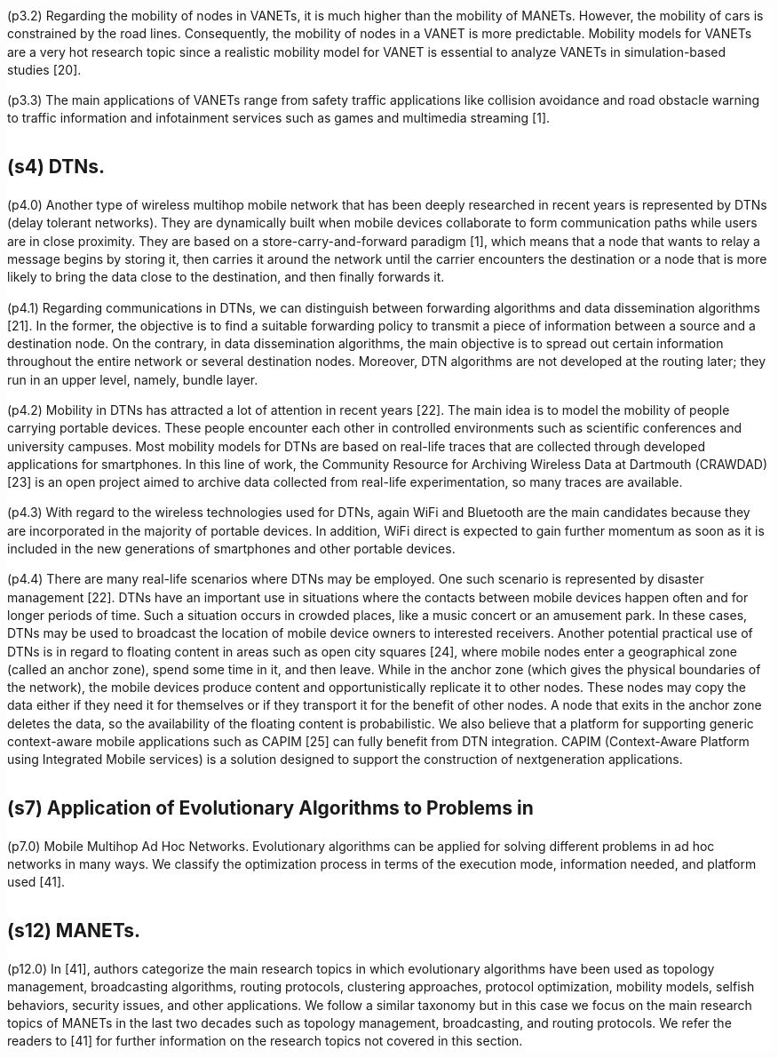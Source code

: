 (p3.2) Regarding the mobility of nodes in VANETs, it is much higher than the mobility of MANETs. However, the mobility of cars is constrained by the road lines. Consequently, the mobility of nodes in a VANET is more predictable. Mobility models for VANETs are a very hot research topic since a realistic mobility model for VANET is essential to analyze VANETs in simulation-based studies [20].

(p3.3) The main applications of VANETs range from safety traffic applications like collision avoidance and road obstacle warning to traffic information and infotainment services such as games and multimedia streaming [1].
## (s4) DTNs.
(p4.0) Another type of wireless multihop mobile network that has been deeply researched in recent years is represented by DTNs (delay tolerant networks). They are dynamically built when mobile devices collaborate to form communication paths while users are in close proximity. They are based on a store-carry-and-forward paradigm [1], which means that a node that wants to relay a message begins by storing it, then carries it around the network until the carrier encounters the destination or a node that is more likely to bring the data close to the destination, and then finally forwards it.

(p4.1) Regarding communications in DTNs, we can distinguish between forwarding algorithms and data dissemination algorithms [21]. In the former, the objective is to find a suitable forwarding policy to transmit a piece of information between a source and a destination node. On the contrary, in data dissemination algorithms, the main objective is to spread out certain information throughout the entire network or several destination nodes. Moreover, DTN algorithms are not developed at the routing later; they run in an upper level, namely, bundle layer.

(p4.2) Mobility in DTNs has attracted a lot of attention in recent years [22]. The main idea is to model the mobility of people carrying portable devices. These people encounter each other in controlled environments such as scientific conferences and university campuses. Most mobility models for DTNs are based on real-life traces that are collected through developed applications for smartphones. In this line of work, the Community Resource for Archiving Wireless Data at Dartmouth (CRAWDAD) [23] is an open project aimed to archive data collected from real-life experimentation, so many traces are available.

(p4.3) With regard to the wireless technologies used for DTNs, again WiFi and Bluetooth are the main candidates because they are incorporated in the majority of portable devices. In addition, WiFi direct is expected to gain further momentum as soon as it is included in the new generations of smartphones and other portable devices.

(p4.4) There are many real-life scenarios where DTNs may be employed. One such scenario is represented by disaster management [22]. DTNs have an important use in situations where the contacts between mobile devices happen often and for longer periods of time. Such a situation occurs in crowded places, like a music concert or an amusement park. In these cases, DTNs may be used to broadcast the location of mobile device owners to interested receivers. Another potential practical use of DTNs is in regard to floating content in areas such as open city squares [24], where mobile nodes enter a geographical zone (called an anchor zone), spend some time in it, and then leave. While in the anchor zone (which gives the physical boundaries of the network), the mobile devices produce content and opportunistically replicate it to other nodes. These nodes may copy the data either if they need it for themselves or if they transport it for the benefit of other nodes. A node that exits in the anchor zone deletes the data, so the availability of the floating content is probabilistic. We also believe that a platform for supporting generic context-aware mobile applications such as CAPIM [25] can fully benefit from DTN integration. CAPIM (Context-Aware Platform using Integrated Mobile services) is a solution designed to support the construction of nextgeneration applications.
## (s7) Application of Evolutionary Algorithms to Problems in
(p7.0) Mobile Multihop Ad Hoc Networks. Evolutionary algorithms can be applied for solving different problems in ad hoc networks in many ways. We classify the optimization process in terms of the execution mode, information needed, and platform used [41].
## (s12) MANETs.
(p12.0) In [41], authors categorize the main research topics in which evolutionary algorithms have been used as topology management, broadcasting algorithms, routing protocols, clustering approaches, protocol optimization, mobility models, selfish behaviors, security issues, and other applications. We follow a similar taxonomy but in this case we focus on the main research topics of MANETs in the last two decades such as topology management, broadcasting, and routing protocols. We refer the readers to [41] for further information on the research topics not covered in this section.
